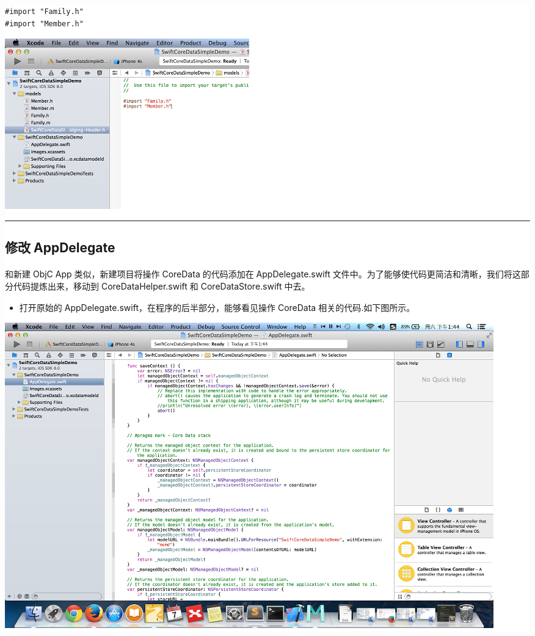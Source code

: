	#import "Family.h"
	#import "Member.h"
	
![](images/img16.png)

---
## 修改 AppDelegate

和新建 ObjC App 类似，新建项目将操作 CoreData 的代码添加在 AppDelegate.swift 文件中。为了能够使代码更简洁和清晰，我们将这部分代码提炼出来，移动到 CoreDataHelper.swift 和 CoreDataStore.swift 中去。

* 打开原始的 AppDelegate.swift，在程序的后半部分，能够看见操作 CoreData 相关的代码.如下图所示。

![](images/img06.png)

